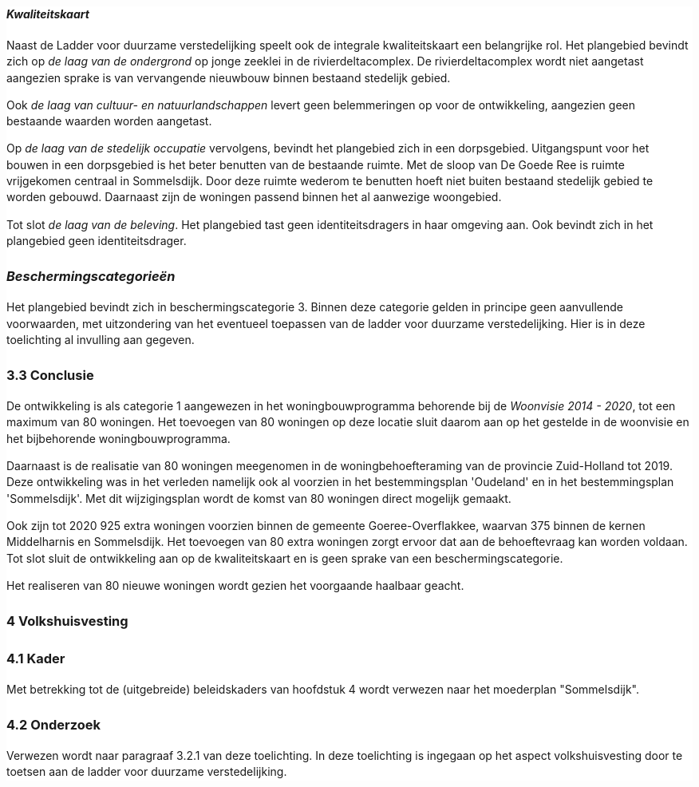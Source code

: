 #### *Kwaliteitskaart*

Naast de Ladder voor duurzame verstedelijking speelt ook de integrale kwaliteitskaart een belangrijke rol. Het plangebied bevindt zich op *de laag van de ondergrond* op jonge zeeklei in de rivierdeltacomplex. De rivierdeltacomplex wordt niet aangetast aangezien sprake is van vervangende nieuwbouw binnen bestaand stedelijk gebied.

Ook *de laag van cultuur- en natuurlandschappen* levert geen belemmeringen op voor de ontwikkeling, aangezien geen bestaande waarden worden aangetast.

Op *de laag van de stedelijk occupatie* vervolgens, bevindt het plangebied zich in een dorpsgebied. Uitgangspunt voor het bouwen in een dorpsgebied is het beter benutten van de bestaande ruimte. Met de sloop van De Goede Ree is ruimte vrijgekomen centraal in Sommelsdijk. Door deze ruimte wederom te benutten hoeft niet buiten bestaand stedelijk gebied te worden gebouwd. Daarnaast zijn de woningen passend binnen het al aanwezige woongebied.

Tot slot *de laag van de beleving*. Het plangebied tast geen identiteitsdragers in haar omgeving aan. Ook bevindt zich in het plangebied geen identiteitsdrager.

### *Beschermingscategorieën*

Het plangebied bevindt zich in beschermingscategorie 3. Binnen deze categorie gelden in principe geen aanvullende voorwaarden, met uitzondering van het eventueel toepassen van de ladder voor duurzame verstedelijking. Hier is in deze toelichting al invulling aan gegeven.

### <span id="page-16-0"></span>**3.3 Conclusie**

De ontwikkeling is als categorie 1 aangewezen in het woningbouwprogramma behorende bij de *Woonvisie 2014 - 2020*, tot een maximum van 80 woningen. Het toevoegen van 80 woningen op deze locatie sluit daarom aan op het gestelde in de woonvisie en het bijbehorende woningbouwprogramma.

Daarnaast is de realisatie van 80 woningen meegenomen in de woningbehoefteraming van de provincie Zuid-Holland tot 2019. Deze ontwikkeling was in het verleden namelijk ook al voorzien in het bestemmingsplan 'Oudeland' en in het bestemmingsplan 'Sommelsdijk'. Met dit wijzigingsplan wordt de komst van 80 woningen direct mogelijk gemaakt.

Ook zijn tot 2020 925 extra woningen voorzien binnen de gemeente Goeree-Overflakkee, waarvan 375 binnen de kernen Middelharnis en Sommelsdijk. Het toevoegen van 80 extra woningen zorgt ervoor dat aan de behoeftevraag kan worden voldaan. Tot slot sluit de ontwikkeling aan op de kwaliteitskaart en is geen sprake van een beschermingscategorie.

Het realiseren van 80 nieuwe woningen wordt gezien het voorgaande haalbaar geacht.

### <span id="page-16-1"></span>**4 Volkshuisvesting**

### <span id="page-16-2"></span>**4.1 Kader**

Met betrekking tot de (uitgebreide) beleidskaders van hoofdstuk 4 wordt verwezen naar het moederplan "Sommelsdijk".

### <span id="page-16-3"></span>**4.2 Onderzoek**

Verwezen wordt naar paragraaf 3.2.1 van deze toelichting. In deze toelichting is ingegaan op het aspect volkshuisvesting door te toetsen aan de ladder voor duurzame verstedelijking.
